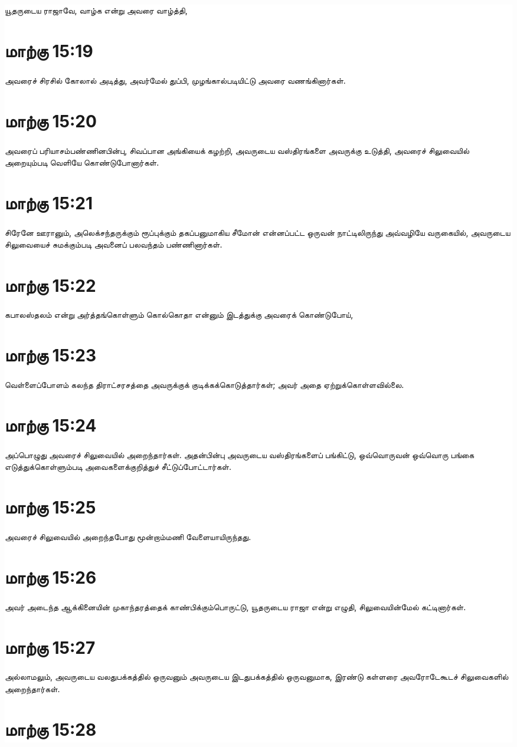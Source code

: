 யூதருடைய ராஜாவே, வாழ்க என்று அவரை வாழ்த்தி,

# மாற்கு 15:19

அவரைச் சிரசில் கோலால் அடித்து, அவர்மேல் துப்பி, முழங்கால்படியிட்டு அவரை வணங்கினார்கள்.

# மாற்கு 15:20

அவரைப் பரியாசம்பண்ணினபின்பு, சிவப்பான அங்கியைக் கழற்றி, அவருடைய வஸ்திரங்களை அவருக்கு உடுத்தி, அவரைச் சிலுவையில் அறையும்படி வெளியே கொண்டுபோனார்கள்.

# மாற்கு 15:21

சிரேனே ஊரானும், அலெக்சந்தருக்கும் ரூப்புக்கும் தகப்பனுமாகிய சீமோன் என்னப்பட்ட ஒருவன் நாட்டிலிருந்து அவ்வழியே வருகையில், அவருடைய சிலுவையைச் சுமக்கும்படி அவனைப் பலவந்தம் பண்ணினார்கள்.

# மாற்கு 15:22

கபாலஸ்தலம் என்று அர்த்தங்கொள்ளும் கொல்கொதா என்னும் இடத்துக்கு அவரைக் கொண்டுபோய்,

# மாற்கு 15:23

வெள்ளைப்போளம் கலந்த திராட்சரசத்தை அவருக்குக் குடிக்கக்கொடுத்தார்கள்; அவர் அதை ஏற்றுக்கொள்ளவில்லை.

# மாற்கு 15:24

அப்பொழுது அவரைச் சிலுவையில் அறைந்தார்கள். அதன்பின்பு அவருடைய வஸ்திரங்களைப் பங்கிட்டு, ஒவ்வொருவன் ஒவ்வொரு பங்கை எடுத்துக்கொள்ளும்படி அவைகளைக்குறித்துச் சீட்டுப்போட்டார்கள்.

# மாற்கு 15:25

அவரைச் சிலுவையில் அறைந்தபோது மூன்றாம்மணி வேளையாயிருந்தது.

# மாற்கு 15:26

அவர் அடைந்த ஆக்கினையின் முகாந்தரத்தைக் காண்பிக்கும்பொருட்டு, யூதருடைய ராஜா என்று எழுதி, சிலுவையின்மேல் கட்டினார்கள்.

# மாற்கு 15:27

அல்லாமலும், அவருடைய வலதுபக்கத்தில் ஒருவனும் அவருடைய இடதுபக்கத்தில் ஒருவனுமாக, இரண்டு கள்ளரை அவரோடேகூடச் சிலுவைகளில் அறைந்தார்கள்.

# மாற்கு 15:28
